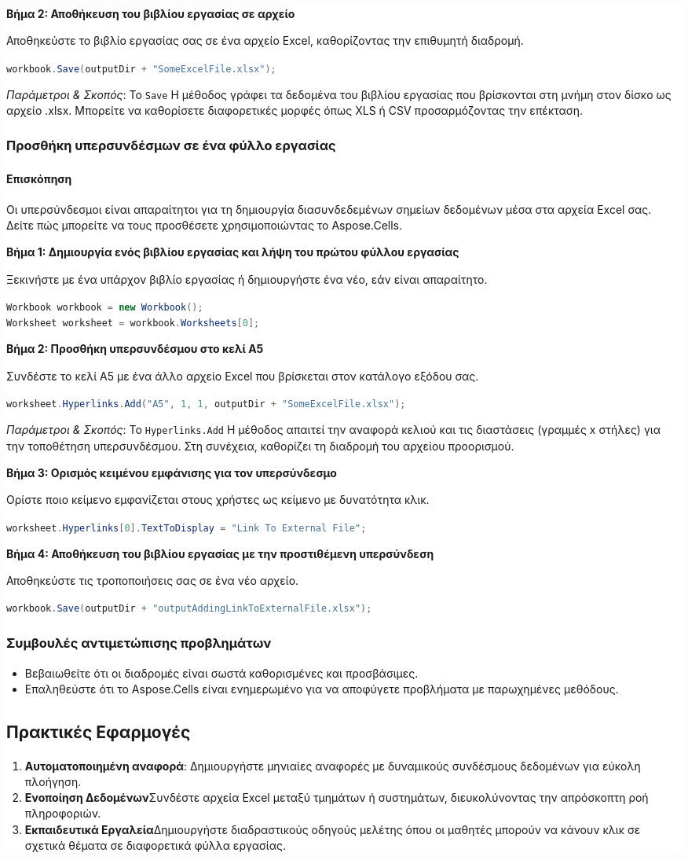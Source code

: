**Βήμα 2: Αποθήκευση του βιβλίου εργασίας σε αρχείο**

Αποθηκεύστε το βιβλίο εργασίας σας σε ένα αρχείο Excel, καθορίζοντας την επιθυμητή διαδρομή.
```csharp
workbook.Save(outputDir + "SomeExcelFile.xlsx");
```
*Παράμετροι & Σκοπός*: Το `Save` Η μέθοδος γράφει τα δεδομένα του βιβλίου εργασίας που βρίσκονται στη μνήμη στον δίσκο ως αρχείο .xlsx. Μπορείτε να καθορίσετε διαφορετικές μορφές όπως XLS ή CSV προσαρμόζοντας την επέκταση.

### Προσθήκη υπερσυνδέσμων σε ένα φύλλο εργασίας

#### Επισκόπηση
Οι υπερσύνδεσμοι είναι απαραίτητοι για τη δημιουργία διασυνδεδεμένων σημείων δεδομένων μέσα στα αρχεία Excel σας. Δείτε πώς μπορείτε να τους προσθέσετε χρησιμοποιώντας το Aspose.Cells.

**Βήμα 1: Δημιουργία ενός βιβλίου εργασίας και λήψη του πρώτου φύλλου εργασίας**

Ξεκινήστε με ένα υπάρχον βιβλίο εργασίας ή δημιουργήστε ένα νέο, εάν είναι απαραίτητο.
```csharp
Workbook workbook = new Workbook();
Worksheet worksheet = workbook.Worksheets[0];
```

**Βήμα 2: Προσθήκη υπερσυνδέσμου στο κελί A5**

Συνδέστε το κελί A5 με ένα άλλο αρχείο Excel που βρίσκεται στον κατάλογο εξόδου σας.
```csharp
worksheet.Hyperlinks.Add("A5", 1, 1, outputDir + "SomeExcelFile.xlsx");
```
*Παράμετροι & Σκοπός*: Το `Hyperlinks.Add` Η μέθοδος απαιτεί την αναφορά κελιού και τις διαστάσεις (γραμμές x στήλες) για την τοποθέτηση υπερσυνδέσμου. Στη συνέχεια, καθορίζει τη διαδρομή του αρχείου προορισμού.

**Βήμα 3: Ορισμός κειμένου εμφάνισης για τον υπερσύνδεσμο**

Ορίστε ποιο κείμενο εμφανίζεται στους χρήστες ως κείμενο με δυνατότητα κλικ.
```csharp
worksheet.Hyperlinks[0].TextToDisplay = "Link To External File";
```

**Βήμα 4: Αποθήκευση του βιβλίου εργασίας με την προστιθέμενη υπερσύνδεση**

Αποθηκεύστε τις τροποποιήσεις σας σε ένα νέο αρχείο.
```csharp
workbook.Save(outputDir + "outputAddingLinkToExternalFile.xlsx");
```

### Συμβουλές αντιμετώπισης προβλημάτων

- Βεβαιωθείτε ότι οι διαδρομές είναι σωστά καθορισμένες και προσβάσιμες.
- Επαληθεύστε ότι το Aspose.Cells είναι ενημερωμένο για να αποφύγετε προβλήματα με παρωχημένες μεθόδους.

## Πρακτικές Εφαρμογές

1. **Αυτοματοποιημένη αναφορά**: Δημιουργήστε μηνιαίες αναφορές με δυναμικούς συνδέσμους δεδομένων για εύκολη πλοήγηση.
2. **Ενοποίηση Δεδομένων**Συνδέστε αρχεία Excel μεταξύ τμημάτων ή συστημάτων, διευκολύνοντας την απρόσκοπτη ροή πληροφοριών.
3. **Εκπαιδευτικά Εργαλεία**Δημιουργήστε διαδραστικούς οδηγούς μελέτης όπου οι μαθητές μπορούν να κάνουν κλικ σε σχετικά θέματα σε διαφορετικά φύλλα εργασίας.
